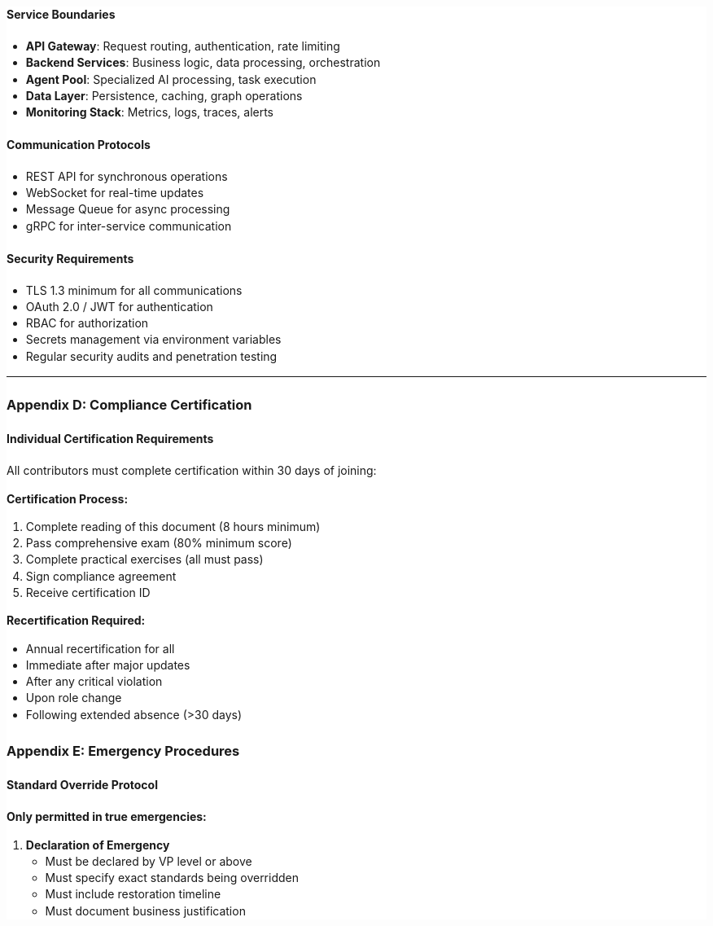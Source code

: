 #### Service Boundaries
- **API Gateway**: Request routing, authentication, rate limiting
- **Backend Services**: Business logic, data processing, orchestration
- **Agent Pool**: Specialized AI processing, task execution
- **Data Layer**: Persistence, caching, graph operations
- **Monitoring Stack**: Metrics, logs, traces, alerts

#### Communication Protocols
- REST API for synchronous operations
- WebSocket for real-time updates
- Message Queue for async processing
- gRPC for inter-service communication

#### Security Requirements
- TLS 1.3 minimum for all communications
- OAuth 2.0 / JWT for authentication
- RBAC for authorization
- Secrets management via environment variables
- Regular security audits and penetration testing

---

### Appendix D: Compliance Certification

#### Individual Certification Requirements

All contributors must complete certification within 30 days of joining:

**Certification Process:**
1. Complete reading of this document (8 hours minimum)
2. Pass comprehensive exam (80% minimum score)
3. Complete practical exercises (all must pass)
4. Sign compliance agreement
5. Receive certification ID

**Recertification Required:**
- Annual recertification for all
- Immediate after major updates
- After any critical violation
- Upon role change
- Following extended absence (>30 days)

### Appendix E: Emergency Procedures

#### Standard Override Protocol

**Only permitted in true emergencies:**

1. **Declaration of Emergency**
   - Must be declared by VP level or above
   - Must specify exact standards being overridden
   - Must include restoration timeline
   - Must document business justification
